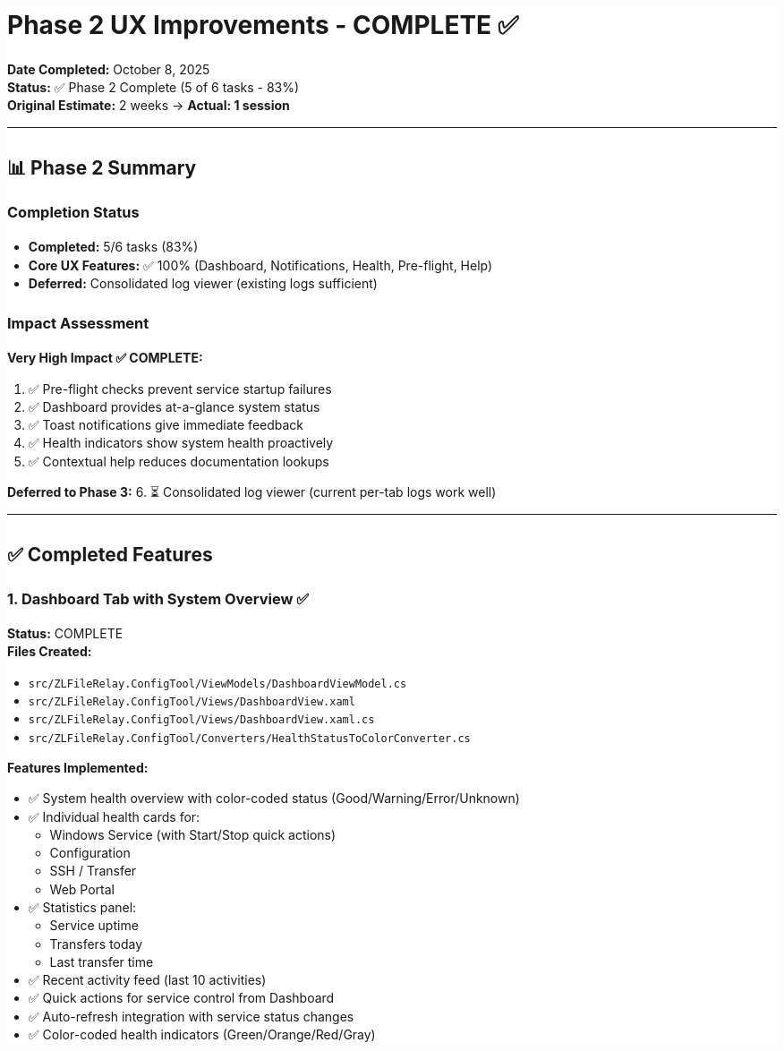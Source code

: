 # Phase 2 UX Improvements - COMPLETE ✅

**Date Completed:** October 8, 2025  
**Status:** ✅ Phase 2 Complete (5 of 6 tasks - 83%)  
**Original Estimate:** 2 weeks → **Actual: 1 session**

---

## 📊 Phase 2 Summary

### Completion Status
- **Completed:** 5/6 tasks (83%)
- **Core UX Features:** ✅ 100% (Dashboard, Notifications, Health, Pre-flight, Help)
- **Deferred:** Consolidated log viewer (existing logs sufficient)

### Impact Assessment

**Very High Impact ✅ COMPLETE:**
1. ✅ Pre-flight checks prevent service startup failures
2. ✅ Dashboard provides at-a-glance system status
3. ✅ Toast notifications give immediate feedback
4. ✅ Health indicators show system health proactively
5. ✅ Contextual help reduces documentation lookups

**Deferred to Phase 3:**
6. ⏳ Consolidated log viewer (current per-tab logs work well)

---

## ✅ Completed Features

### 1. Dashboard Tab with System Overview ✅
**Status:** COMPLETE  
**Files Created:**
- `src/ZLFileRelay.ConfigTool/ViewModels/DashboardViewModel.cs`
- `src/ZLFileRelay.ConfigTool/Views/DashboardView.xaml`
- `src/ZLFileRelay.ConfigTool/Views/DashboardView.xaml.cs`
- `src/ZLFileRelay.ConfigTool/Converters/HealthStatusToColorConverter.cs`

**Features Implemented:**
- ✅ System health overview with color-coded status (Good/Warning/Error/Unknown)  
- ✅ Individual health cards for:
  - Windows Service (with Start/Stop quick actions)
  - Configuration
  - SSH / Transfer
  - Web Portal
- ✅ Statistics panel:
  - Service uptime
  - Transfers today
  - Last transfer time
- ✅ Recent activity feed (last 10 activities)  
- ✅ Quick actions for service control from Dashboard  
- ✅ Auto-refresh integration with service status changes  
- ✅ Color-coded health indicators (Green/Orange/Red/Gray)  
